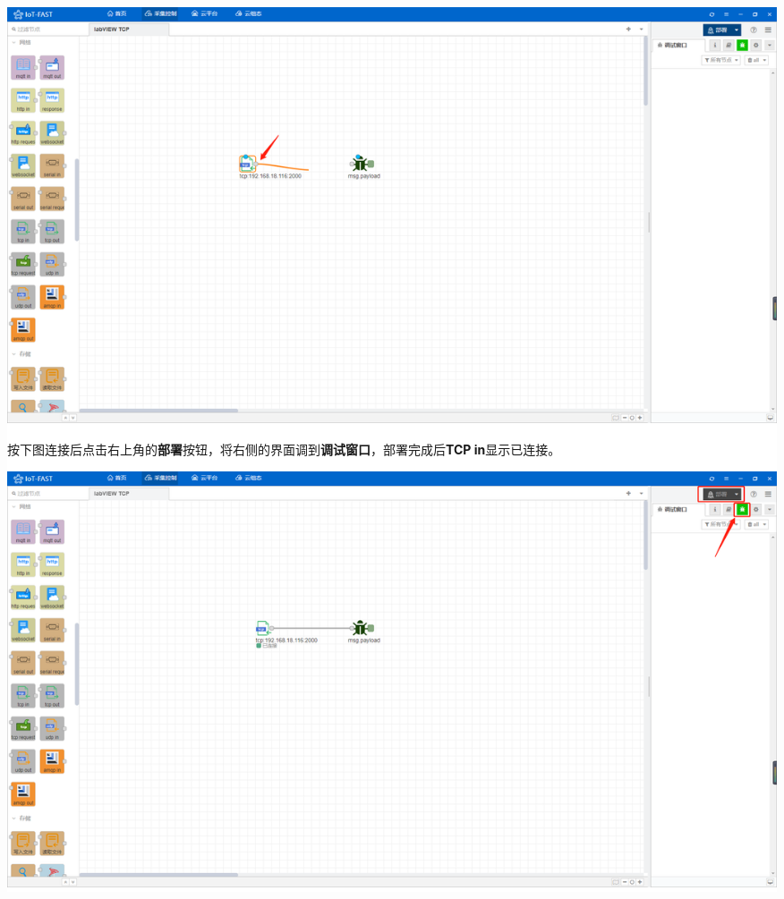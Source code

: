 ![20220601114232.png](./img/RCFWBwzcf828eLfV/1654148584024-aef6a5a5-b32c-489e-846e-8b8e6d8e9938-830730.png)

按下图连接后点击右上角的**部署**按钮，将右侧的界面调到**调试窗口**，部署完成后**TCP in**显示已连接。

![20220601114404.png](./img/RCFWBwzcf828eLfV/1654148584044-bee493f6-250f-410b-89be-580e8c478a51-810020.png)
